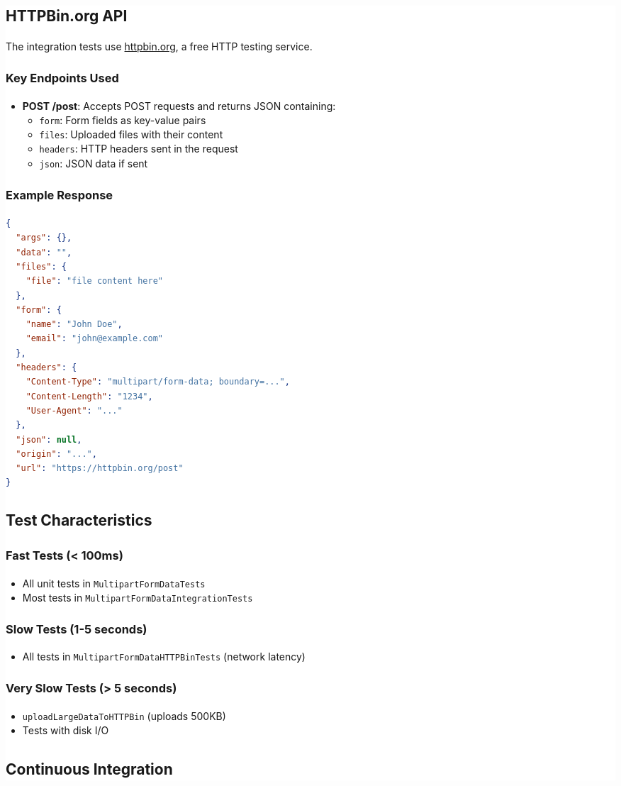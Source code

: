 ## HTTPBin.org API

The integration tests use [httpbin.org](https://httpbin.org), a free HTTP testing service.

### Key Endpoints Used

- **POST /post**: Accepts POST requests and returns JSON containing:
  - `form`: Form fields as key-value pairs
  - `files`: Uploaded files with their content
  - `headers`: HTTP headers sent in the request
  - `json`: JSON data if sent

### Example Response
```json
{
  "args": {},
  "data": "",
  "files": {
    "file": "file content here"
  },
  "form": {
    "name": "John Doe",
    "email": "john@example.com"
  },
  "headers": {
    "Content-Type": "multipart/form-data; boundary=...",
    "Content-Length": "1234",
    "User-Agent": "..."
  },
  "json": null,
  "origin": "...",
  "url": "https://httpbin.org/post"
}
```

## Test Characteristics

### Fast Tests (< 100ms)
- All unit tests in `MultipartFormDataTests`
- Most tests in `MultipartFormDataIntegrationTests`

### Slow Tests (1-5 seconds)
- All tests in `MultipartFormDataHTTPBinTests` (network latency)

### Very Slow Tests (> 5 seconds)
- `uploadLargeDataToHTTPBin` (uploads 500KB)
- Tests with disk I/O

## Continuous Integration
